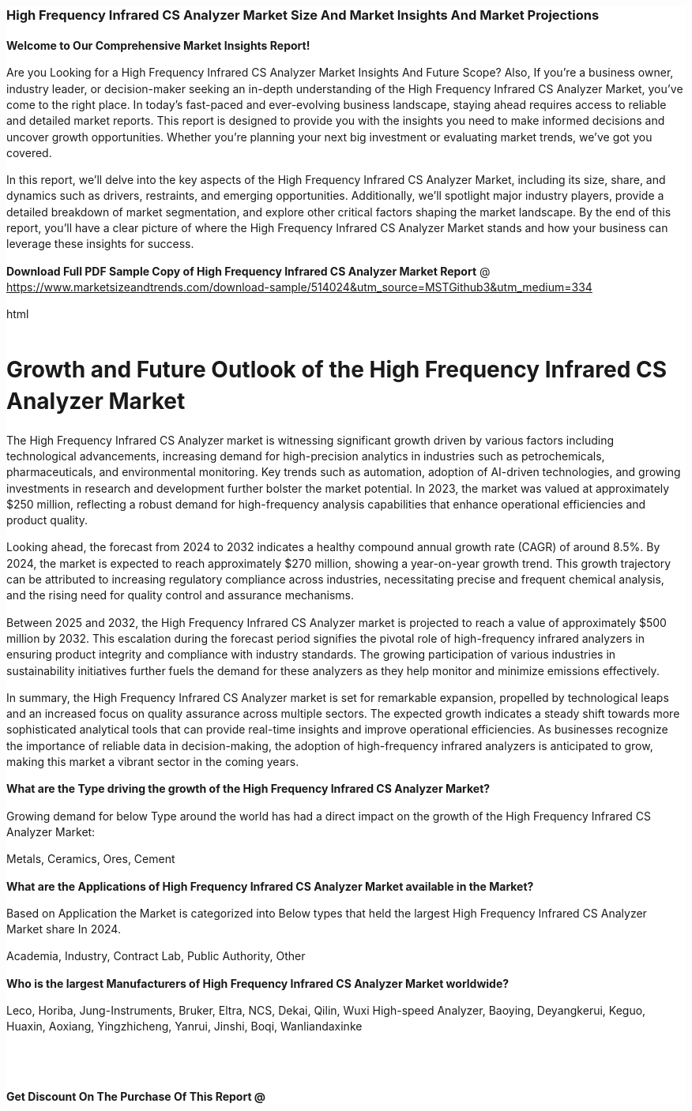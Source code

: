 <div class="" data-test-id=""><h3><span class="">High Frequency Infrared CS Analyzer Market Size And Market Insights And Market Projections</span></h3></div><div class="" data-test-id=""><p><strong>Welcome to Our Comprehensive Market Insights Report!</strong></p><p>Are you Looking for a High Frequency Infrared CS Analyzer Market Insights And Future Scope? Also, If you&rsquo;re a business owner, industry leader, or decision-maker seeking an in-depth understanding of the High Frequency Infrared CS Analyzer Market, you&rsquo;ve come to the right place. In today&rsquo;s fast-paced and ever-evolving business landscape, staying ahead requires access to reliable and detailed market reports. This report is designed to provide you with the insights you need to make informed decisions and uncover growth opportunities. Whether you&rsquo;re planning your next big investment or evaluating market trends, we&rsquo;ve got you covered.</p><p>In this report, we&rsquo;ll delve into the key aspects of the High Frequency Infrared CS Analyzer Market, including its size, share, and dynamics such as drivers, restraints, and emerging opportunities. Additionally, we&rsquo;ll spotlight major industry players, provide a detailed breakdown of market segmentation, and explore other critical factors shaping the market landscape. By the end of this report, you&rsquo;ll have a clear picture of where the High Frequency Infrared CS Analyzer Market stands and how your business can leverage these insights for success.</p><p><strong>Download Full PDF Sample Copy of High Frequency Infrared CS Analyzer Market Report</strong> @ <a href="https://www.marketsizeandtrends.com/download-sample/514024&utm_source=MSTGithub3&utm_medium=334" target="_blank">https://www.marketsizeandtrends.com/download-sample/514024&utm_source=MSTGithub3&utm_medium=334</a></p></div><div class="" data-test-id=""><p><span class="">html<!DOCTYPE html><html lang="en"><head> <meta charset="UTF-8"> <meta name="viewport" content="width=device-width, initial-scale=1.0"> <title>High Frequency Infrared CS Analyzer Market Growth and Outlook</title></head><body> <h1>Growth and Future Outlook of the High Frequency Infrared CS Analyzer Market</h1> <p>The High Frequency Infrared CS Analyzer market is witnessing significant growth driven by various factors including technological advancements, increasing demand for high-precision analytics in industries such as petrochemicals, pharmaceuticals, and environmental monitoring. Key trends such as automation, adoption of AI-driven technologies, and growing investments in research and development further bolster the market potential. In 2023, the market was valued at approximately $250 million, reflecting a robust demand for high-frequency analysis capabilities that enhance operational efficiencies and product quality.</p> <p>Looking ahead, the forecast from 2024 to 2032 indicates a healthy compound annual growth rate (CAGR) of around 8.5%. By 2024, the market is expected to reach approximately $270 million, showing a year-on-year growth trend. This growth trajectory can be attributed to increasing regulatory compliance across industries, necessitating precise and frequent chemical analysis, and the rising need for quality control and assurance mechanisms.</p> <p><strong></strong></p> <p>Between 2025 and 2032, the High Frequency Infrared CS Analyzer market is projected to reach a value of approximately $500 million by 2032. This escalation during the forecast period signifies the pivotal role of high-frequency infrared analyzers in ensuring product integrity and compliance with industry standards. The growing participation of various industries in sustainability initiatives further fuels the demand for these analyzers as they help monitor and minimize emissions effectively.</p> <p>In summary, the High Frequency Infrared CS Analyzer market is set for remarkable expansion, propelled by technological leaps and an increased focus on quality assurance across multiple sectors. The expected growth indicates a steady shift towards more sophisticated analytical tools that can provide real-time insights and improve operational efficiencies. As businesses recognize the importance of reliable data in decision-making, the adoption of high-frequency infrared analyzers is anticipated to grow, making this market a vibrant sector in the coming years.</p></body></html></span></p><p><strong><span class="">What are the&nbsp;Type driving the growth of the High Frequency Infrared CS Analyzer Market?</span></strong></p></div><div class="" data-test-id=""><p><span class="">Growing demand for below Type around the world has had a direct impact on the growth of the High Frequency Infrared CS Analyzer Market:</span></p></div><div class="" data-test-id=""><p>Metals, Ceramics, Ores, Cement</p><p><span class=""><strong>What are the&nbsp;Applications&nbsp;of High Frequency Infrared CS Analyzer Market available in the Market?</strong></span></p></div><div class="" data-test-id=""><p><span class="">Based on Application the Market is categorized into Below types that held the largest High Frequency Infrared CS Analyzer Market share In 2024.</span></p></div><div class="" data-test-id=""><p><span class="">Academia, Industry, Contract Lab, Public Authority, Other</span></p><p><span class=""><strong>Who is the largest Manufacturers of High Frequency Infrared CS Analyzer Market worldwide?</strong></span></p></div><div class="" data-test-id=""><p><span class="">Leco, Horiba, Jung-Instruments, Bruker, Eltra, NCS, Dekai, Qilin, Wuxi High-speed Analyzer, Baoying, Deyangkerui, Keguo, Huaxin, Aoxiang, Yingzhicheng, Yanrui, Jinshi, Boqi, Wanliandaxinke</span></p></div><div class="" data-test-id="">&nbsp;</div><div class="" data-test-id="">&nbsp;</div><div class="" data-test-id=""><p><span class=""><strong>Get Discount On The Purchase Of This Report @</strong>